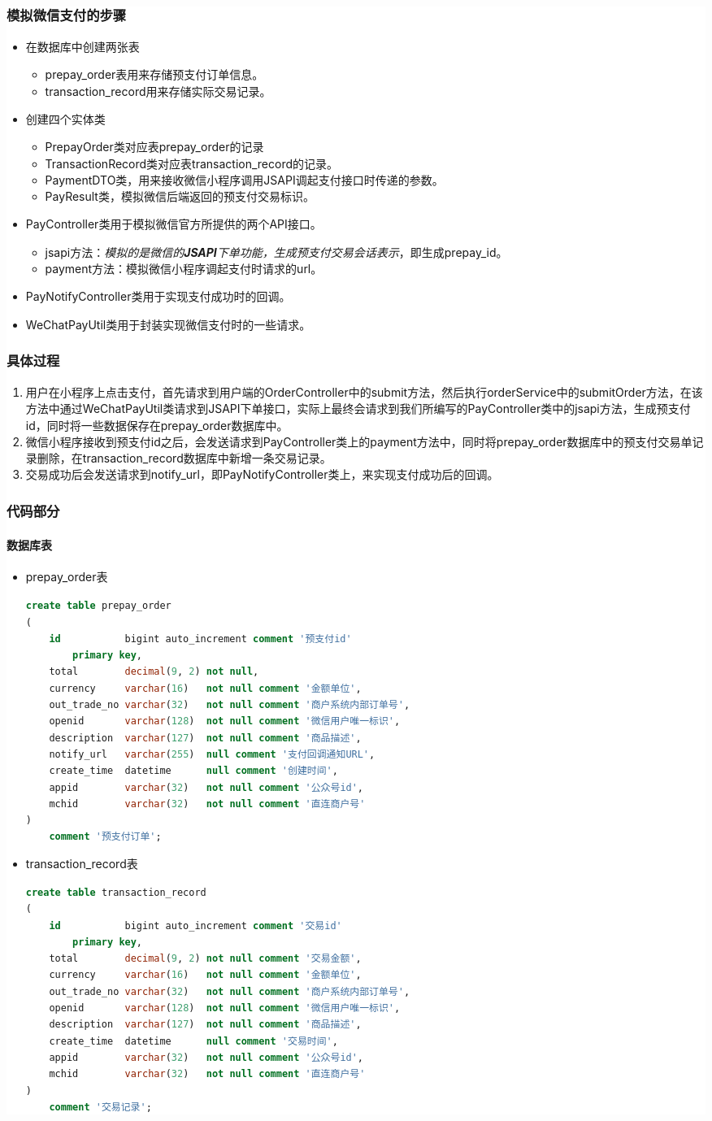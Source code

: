 ### 模拟微信支付的步骤

* 在数据库中创建两张表
  * prepay_order表用来存储预支付订单信息。
  * transaction_record用来存储实际交易记录。

* 创建四个实体类
  * PrepayOrder类对应表prepay_order的记录
  * TransactionRecord类对应表transaction_record的记录。
  * PaymentDTO类，用来接收微信小程序调用JSAPI调起支付接口时传递的参数。
  * PayResult类，模拟微信后端返回的预支付交易标识。
* PayController类用于模拟微信官方所提供的两个API接口。
  * jsapi方法：*模拟的是微信的**JSAPI**下单功能，生成预支付交易会话表示*，即生成prepay_id。
  * payment方法：模拟微信小程序调起支付时请求的url。
* PayNotifyController类用于实现支付成功时的回调。
* WeChatPayUtil类用于封装实现微信支付时的一些请求。

### 具体过程

1. 用户在小程序上点击支付，首先请求到用户端的OrderController中的submit方法，然后执行orderService中的submitOrder方法，在该方法中通过WeChatPayUtil类请求到JSAPI下单接口，实际上最终会请求到我们所编写的PayController类中的jsapi方法，生成预支付id，同时将一些数据保存在prepay_order数据库中。
2. 微信小程序接收到预支付id之后，会发送请求到PayController类上的payment方法中，同时将prepay_order数据库中的预支付交易单记录删除，在transaction_record数据库中新增一条交易记录。
3. 交易成功后会发送请求到notify_url，即PayNotifyController类上，来实现支付成功后的回调。

### 代码部分

#### 数据库表

* prepay_order表

  ```sql
  create table prepay_order
  (
      id           bigint auto_increment comment '预支付id'
          primary key,
      total        decimal(9, 2) not null,
      currency     varchar(16)   not null comment '金额单位',
      out_trade_no varchar(32)   not null comment '商户系统内部订单号',
      openid       varchar(128)  not null comment '微信用户唯一标识',
      description  varchar(127)  not null comment '商品描述',
      notify_url   varchar(255)  null comment '支付回调通知URL',
      create_time  datetime      null comment '创建时间',
      appid        varchar(32)   not null comment '公众号id',
      mchid        varchar(32)   not null comment '直连商户号'
  )
      comment '预支付订单';
  ```

* transaction_record表

  ```sql
  create table transaction_record
  (
      id           bigint auto_increment comment '交易id'
          primary key,
      total        decimal(9, 2) not null comment '交易金额',
      currency     varchar(16)   not null comment '金额单位',
      out_trade_no varchar(32)   not null comment '商户系统内部订单号',
      openid       varchar(128)  not null comment '微信用户唯一标识',
      description  varchar(127)  not null comment '商品描述',
      create_time  datetime      null comment '交易时间',
      appid        varchar(32)   not null comment '公众号id',
      mchid        varchar(32)   not null comment '直连商户号'
  )
      comment '交易记录';
  ```